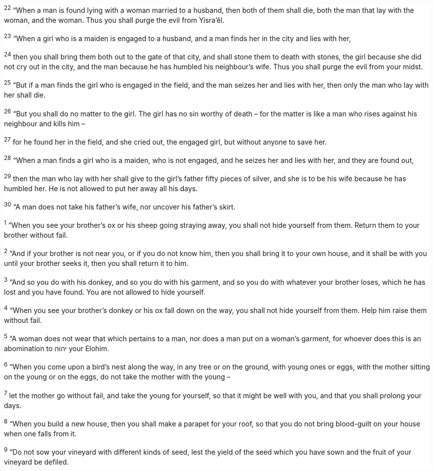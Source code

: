 <sup>22</sup> “When a man is found lying with a woman married to a husband, then both of them shall die, both the man that lay with the woman, and the woman. Thus you shall purge the evil from Yisra’ĕl.

<sup>23</sup> “When a girl who is a maiden is engaged to a husband, and a man finds her in the city and lies with her,

<sup>24</sup> then you shall bring them both out to the gate of that city, and shall stone them to death with stones, the girl because she did not cry out in the city, and the man because he has humbled his neighbour’s wife. Thus you shall purge the evil from your midst.

<sup>25</sup> “But if a man finds the girl who is engaged in the field, and the man seizes her and lies with her, then only the man who lay with her shall die.

<sup>26</sup> “But you shall do no matter to the girl. The girl has no sin worthy of death – for the matter is like a man who rises against his neighbour and kills him –

<sup>27</sup> for he found her in the field, and she cried out, the engaged girl, but without anyone to save her.

<sup>28</sup> “When a man finds a girl who is a maiden, who is not engaged, and he seizes her and lies with her, and they are found out,

<sup>29</sup> then the man who lay with her shall give to the girl’s father fifty pieces of silver, and she is to be his wife because he has humbled her. He is not allowed to put her away all his days.

<sup>30</sup> “A man does not take his father’s wife, nor uncover his father’s skirt.

<sup>1</sup> “When you see your brother’s ox or his sheep going straying away, you shall not hide yourself from them. Return them to your brother without fail.

<sup>2</sup> “And if your brother is not near you, or if you do not know him, then you shall bring it to your own house, and it shall be with you until your brother seeks it, then you shall return it to him.

<sup>3</sup> “And so you do with his donkey, and so you do with his garment, and so you do with whatever your brother loses, which he has lost and you have found. You are not allowed to hide yourself.

<sup>4</sup> “When you see your brother’s donkey or his ox fall down on the way, you shall not hide yourself from them. Help him raise them without fail.

<sup>5</sup> “A woman does not wear that which pertains to a man, nor does a man put on a woman’s garment, for whoever does this is an abomination to יהוה your Elohim.

<sup>6</sup> “When you come upon a bird’s nest along the way, in any tree or on the ground, with young ones or eggs, with the mother sitting on the young or on the eggs, do not take the mother with the young –

<sup>7</sup> let the mother go without fail, and take the young for yourself, so that it might be well with you, and that you shall prolong your days.

<sup>8</sup> “When you build a new house, then you shall make a parapet for your roof, so that you do not bring blood-guilt on your house when one falls from it.

<sup>9</sup> “Do not sow your vineyard with different kinds of seed, lest the yield of the seed which you have sown and the fruit of your vineyard be defiled.
